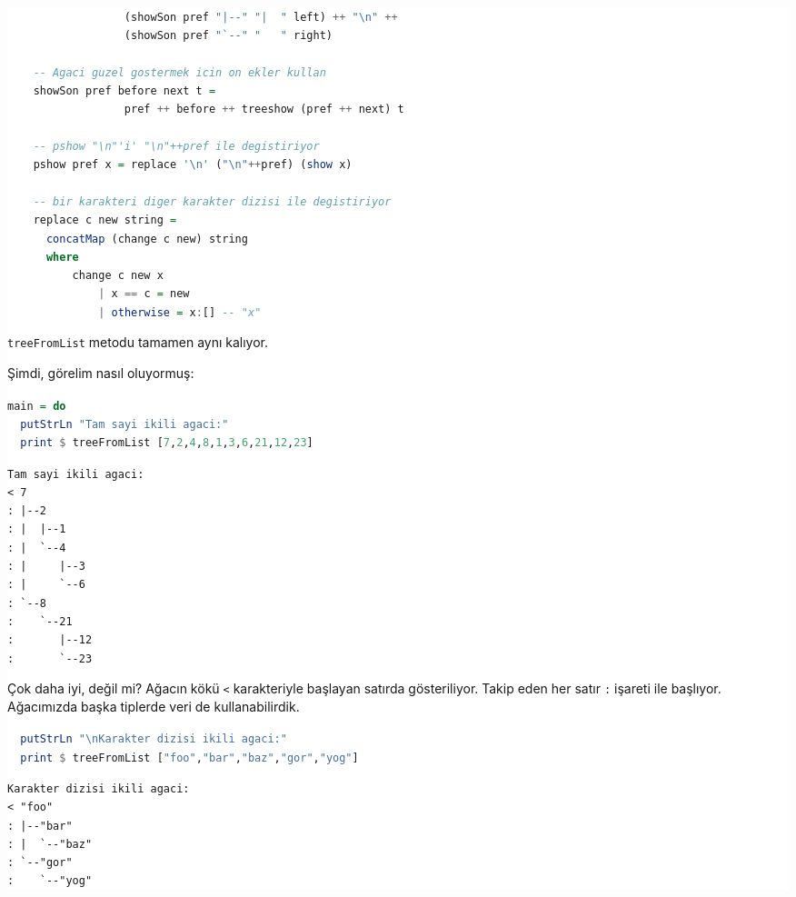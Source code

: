 ```haskell
                  (showSon pref "|--" "|  " left) ++ "\n" ++
                  (showSon pref "`--" "   " right)

    -- Agaci guzel gostermek icin on ekler kullan
    showSon pref before next t =
                  pref ++ before ++ treeshow (pref ++ next) t

    -- pshow "\n"'i' "\n"++pref ile degistiriyor
    pshow pref x = replace '\n' ("\n"++pref) (show x)

    -- bir karakteri diger karakter dizisi ile degistiriyor
    replace c new string =
      concatMap (change c new) string
      where
          change c new x
              | x == c = new
              | otherwise = x:[] -- "x"
```

`treeFromList` metodu tamamen aynı kalıyor.

Şimdi, görelim nasıl oluyormuş:

```haskell
main = do
  putStrLn "Tam sayi ikili agaci:"
  print $ treeFromList [7,2,4,8,1,3,6,21,12,23]
```

```
Tam sayi ikili agaci:
< 7
: |--2
: |  |--1
: |  `--4
: |     |--3
: |     `--6
: `--8
:    `--21
:       |--12
:       `--23
```

Çok daha iyi, değil mi? Ağacın kökü `<` karakteriyle başlayan satırda gösteriliyor. Takip eden her satır `:` işareti ile başlıyor. Ağacımızda başka tiplerde veri de kullanabilirdik.

```haskell
  putStrLn "\nKarakter dizisi ikili agaci:"
  print $ treeFromList ["foo","bar","baz","gor","yog"]
```

```
Karakter dizisi ikili agaci:
< "foo"
: |--"bar"
: |  `--"baz"
: `--"gor"
:    `--"yog"
```

